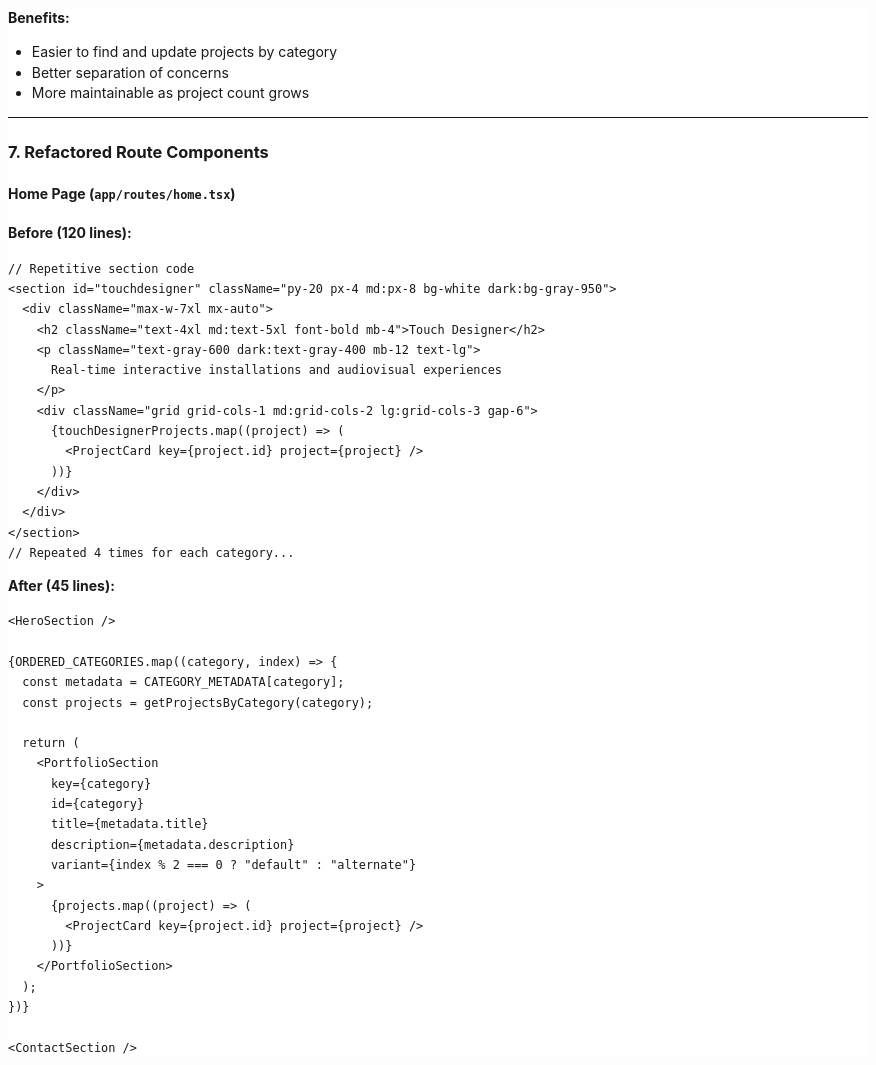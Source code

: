**Benefits:**
- Easier to find and update projects by category
- Better separation of concerns
- More maintainable as project count grows

---

### 7. Refactored Route Components

#### Home Page (`app/routes/home.tsx`)

**Before (120 lines):**
```tsx
// Repetitive section code
<section id="touchdesigner" className="py-20 px-4 md:px-8 bg-white dark:bg-gray-950">
  <div className="max-w-7xl mx-auto">
    <h2 className="text-4xl md:text-5xl font-bold mb-4">Touch Designer</h2>
    <p className="text-gray-600 dark:text-gray-400 mb-12 text-lg">
      Real-time interactive installations and audiovisual experiences
    </p>
    <div className="grid grid-cols-1 md:grid-cols-2 lg:grid-cols-3 gap-6">
      {touchDesignerProjects.map((project) => (
        <ProjectCard key={project.id} project={project} />
      ))}
    </div>
  </div>
</section>
// Repeated 4 times for each category...
```

**After (45 lines):**
```tsx
<HeroSection />

{ORDERED_CATEGORIES.map((category, index) => {
  const metadata = CATEGORY_METADATA[category];
  const projects = getProjectsByCategory(category);
  
  return (
    <PortfolioSection
      key={category}
      id={category}
      title={metadata.title}
      description={metadata.description}
      variant={index % 2 === 0 ? "default" : "alternate"}
    >
      {projects.map((project) => (
        <ProjectCard key={project.id} project={project} />
      ))}
    </PortfolioSection>
  );
})}

<ContactSection />
```
